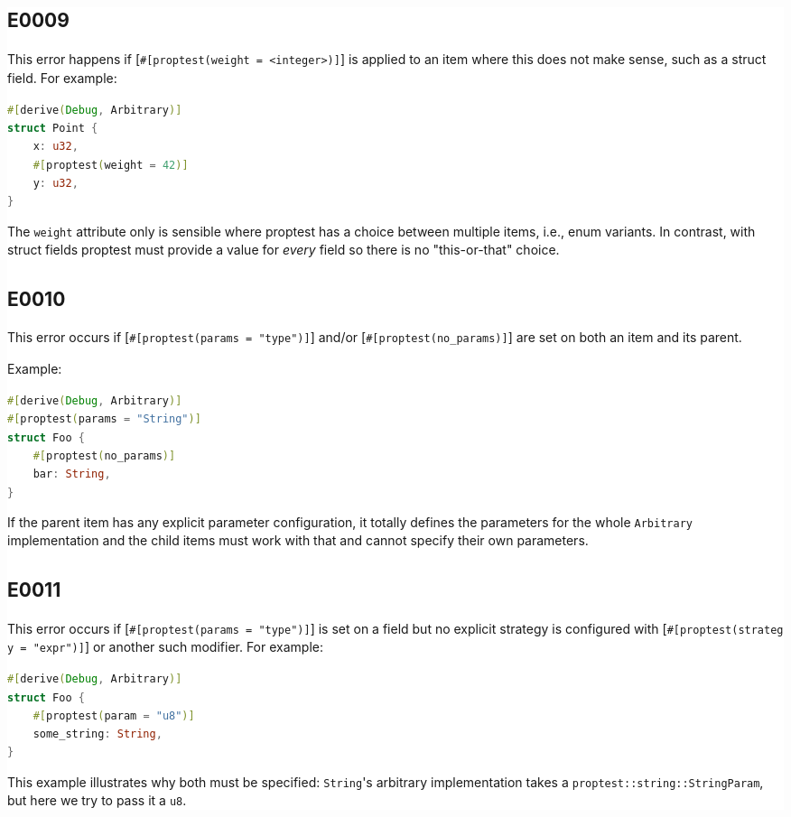 ## E0009

This error happens if [`#[proptest(weight = <integer>)]`] is applied to an item
where this does not make sense, such as a struct field. For example:

```rust
#[derive(Debug, Arbitrary)]
struct Point {
    x: u32,
    #[proptest(weight = 42)]
    y: u32,
}
```

The `weight` attribute only is sensible where proptest has a choice between
multiple items, i.e., enum variants. In contrast, with struct fields proptest
must provide a value for _every_ field so there is no "this-or-that" choice.

## E0010

This error occurs if [`#[proptest(params = "type")]`] and/or
[`#[proptest(no_params)]`] are set on both an item and its parent.

Example:

```rust
#[derive(Debug, Arbitrary)]
#[proptest(params = "String")]
struct Foo {
    #[proptest(no_params)]
    bar: String,
}
```

If the parent item has any explicit parameter configuration, it totally defines
the parameters for the whole `Arbitrary` implementation and the child items
must work with that and cannot specify their own parameters.

## E0011

This error occurs if [`#[proptest(params = "type")]`] is set on a field but no
explicit strategy is configured with [`#[proptest(strategy = "expr")]`] or
another such modifier. For example:

```rust
#[derive(Debug, Arbitrary)]
struct Foo {
    #[proptest(param = "u8")]
    some_string: String,
}
```

This example illustrates why both must be specified: `String`'s arbitrary
implementation takes a `proptest::string::StringParam`, but here we try to pass
it a `u8`.


[issue tracker]: https://github.com/proptest-rs/proptest
[lifetime parameters]: https://doc.rust-lang.org/stable/book/second-edition/ch10-03-lifetime-syntax.html#lifetime-annotations-in-struct-definitions
[gats]: https://github.com/rust-lang/rust/issues/44265
[issue#9]: https://github.com/proptest-rs/proptest/issues/9
